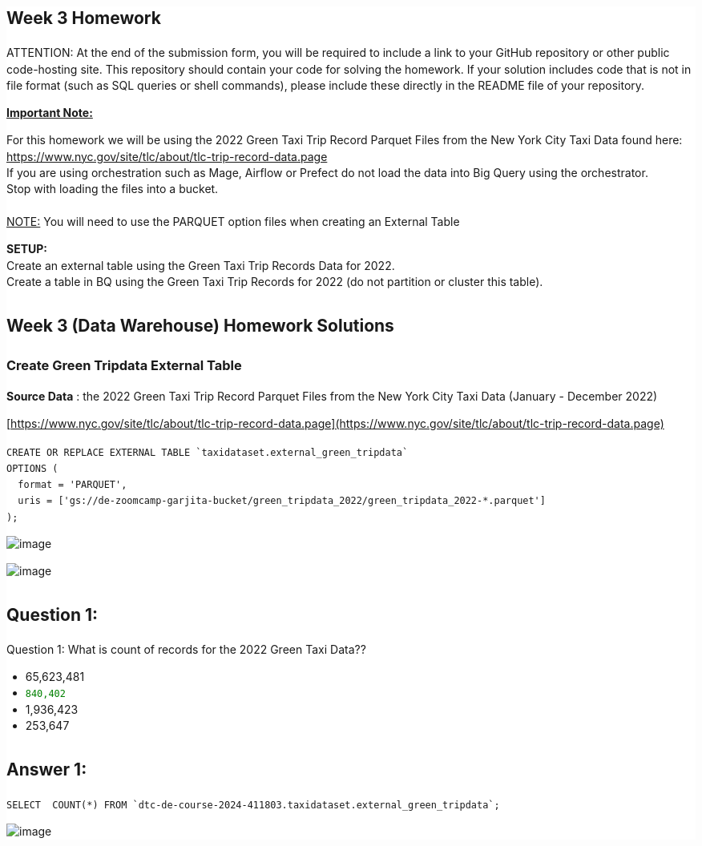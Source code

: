 ## Week 3 Homework
ATTENTION: At the end of the submission form, you will be required to include a link to your GitHub repository or other public code-hosting site. This repository should contain your code for solving the homework. If your solution includes code that is not in file format (such as SQL queries or shell commands), please include these directly in the README file of your repository.

<b><u>Important Note:</b></u> <p> For this homework we will be using the 2022 Green Taxi Trip Record Parquet Files from the New York
City Taxi Data found here: </br> https://www.nyc.gov/site/tlc/about/tlc-trip-record-data.page </br>
If you are using orchestration such as Mage, Airflow or Prefect do not load the data into Big Query using the orchestrator.</br> 
Stop with loading the files into a bucket. </br></br>
<u>NOTE:</u> You will need to use the PARQUET option files when creating an External Table</br>

<b>SETUP:</b></br>
Create an external table using the Green Taxi Trip Records Data for 2022. </br>
Create a table in BQ using the Green Taxi Trip Records for 2022 (do not partition or cluster this table). </br>
</p>


## Week 3 (Data Warehouse) Homework Solutions

### Create Green Tripdata External Table

**Source Data** : the 2022 Green Taxi Trip Record Parquet Files from the New York City Taxi Data (January - December 2022)

[https://www.nyc.gov/site/tlc/about/tlc-trip-record-data.page](https://www.nyc.gov/site/tlc/about/tlc-trip-record-data.page)

```
CREATE OR REPLACE EXTERNAL TABLE `taxidataset.external_green_tripdata`
OPTIONS (
  format = 'PARQUET',
  uris = ['gs://de-zoomcamp-garjita-bucket/green_tripdata_2022/green_tripdata_2022-*.parquet']	
);
```
![image](https://github.com/garjita63/dezoomcamp-2024-homework/assets/77673886/dd2ea337-461d-41c3-92ac-b8945f55dd3a)

![image](https://github.com/garjita63/dezoomcamp-2024-homework/assets/77673886/97a04e35-ff13-4e95-a941-56e5b6b983db)


## Question 1:
Question 1: What is count of records for the 2022 Green Taxi Data??
- 65,623,481
- <code style="color:green">840,402</code>
- 1,936,423
- 253,647

## Answer 1:
```
SELECT  COUNT(*) FROM `dtc-de-course-2024-411803.taxidataset.external_green_tripdata`;
```
![image](https://github.com/garjita63/dezoomcamp-2024-homework/assets/77673886/5f9e2d6b-32eb-4988-8258-a6d984b85930)
